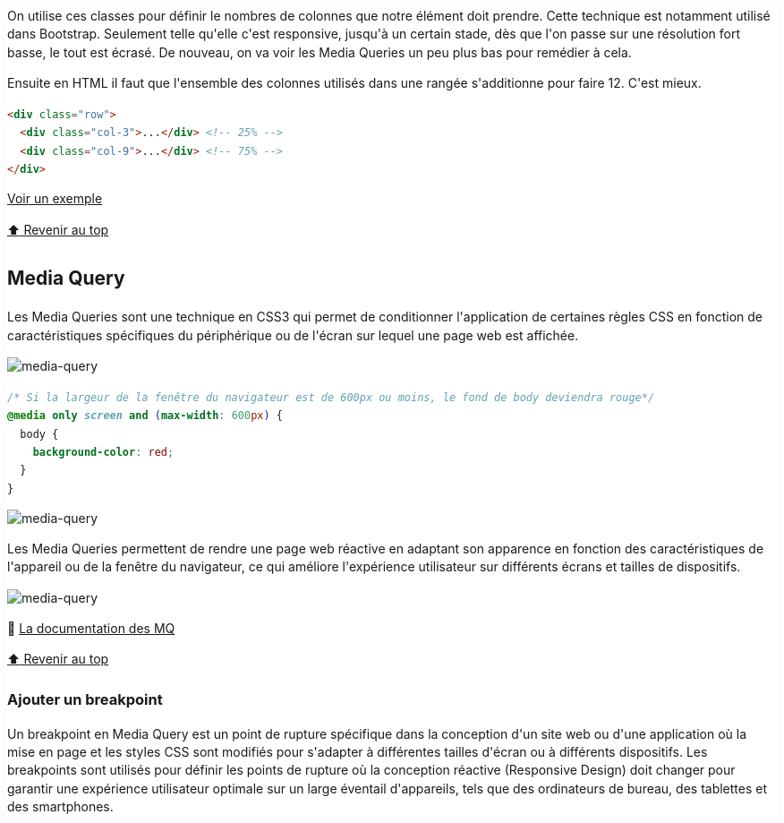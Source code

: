 On utilise ces classes pour définir le nombres de colonnes que notre élément doit prendre. Cette technique est notamment utilisé dans Bootstrap. Seulement telle qu'elle c'est responsive, jusqu'à un certain stade, dès que l'on passe sur une résolution fort basse, le tout est écrasé. De nouveau, on va voir les Media Queries un peu plus bas pour remédier à cela.

Ensuite en HTML il faut que l'ensemble des colonnes utilisés dans une rangée s'additionne pour faire 12. C'est mieux.

```html
<div class="row">
  <div class="col-3">...</div> <!-- 25% -->
  <div class="col-9">...</div> <!-- 75% -->
</div>
```

[Voir un exemple](https://www.w3schools.com/css/tryit.asp?filename=tryresponsive_styles)

[:arrow_up: Revenir au top](#table-des-matières)

## Media Query

Les Media Queries sont une technique en CSS3 qui permet de conditionner l'application de certaines règles CSS en fonction de caractéristiques spécifiques du périphérique ou de l'écran sur lequel une page web est affichée.

![media-query](./img/responsive-design/media-query-css.webp)

```css
/* Si la largeur de la fenêtre du navigateur est de 600px ou moins, le fond de body deviendra rouge*/
@media only screen and (max-width: 600px) {
  body {
    background-color: red;
  }
}
```

![media-query](./img/responsive-design/media-query.webp)

Les Media Queries permettent de rendre une page web réactive en adaptant son apparence en fonction des caractéristiques de l'appareil ou de la fenêtre du navigateur, ce qui améliore l'expérience utilisateur sur différents écrans et tailles de dispositifs.

![media-query](./img/responsive-design/media-type-in-CSS.webp)

:book: [La documentation des MQ](https://www.w3schools.com/cssref/css3_pr_mediaquery.asp)

[:arrow_up: Revenir au top](#table-des-matières)

### Ajouter un breakpoint

Un breakpoint en Media Query est un point de rupture spécifique dans la conception d'un site web ou d'une application où la mise en page et les styles CSS sont modifiés pour s'adapter à différentes tailles d'écran ou à différents dispositifs. Les breakpoints sont utilisés pour définir les points de rupture où la conception réactive (Responsive Design) doit changer pour garantir une expérience utilisateur optimale sur un large éventail d'appareils, tels que des ordinateurs de bureau, des tablettes et des smartphones.
